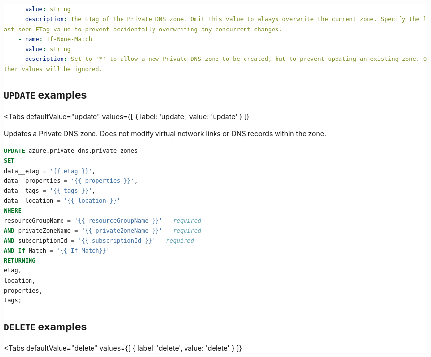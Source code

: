 ```yaml
      value: string
      description: The ETag of the Private DNS zone. Omit this value to always overwrite the current zone. Specify the last-seen ETag value to prevent accidentally overwriting any concurrent changes.
    - name: If-None-Match
      value: string
      description: Set to '*' to allow a new Private DNS zone to be created, but to prevent updating an existing zone. Other values will be ignored.
```
</TabItem>
</Tabs>


## `UPDATE` examples

<Tabs
    defaultValue="update"
    values={[
        { label: 'update', value: 'update' }
    ]}
>
<TabItem value="update">

Updates a Private DNS zone. Does not modify virtual network links or DNS records within the zone.

```sql
UPDATE azure.private_dns.private_zones
SET 
data__etag = '{{ etag }}',
data__properties = '{{ properties }}',
data__tags = '{{ tags }}',
data__location = '{{ location }}'
WHERE 
resourceGroupName = '{{ resourceGroupName }}' --required
AND privateZoneName = '{{ privateZoneName }}' --required
AND subscriptionId = '{{ subscriptionId }}' --required
AND If-Match = '{{ If-Match}}'
RETURNING
etag,
location,
properties,
tags;
```
</TabItem>
</Tabs>


## `DELETE` examples

<Tabs
    defaultValue="delete"
    values={[
        { label: 'delete', value: 'delete' }
    ]}
>
<TabItem value="delete">
